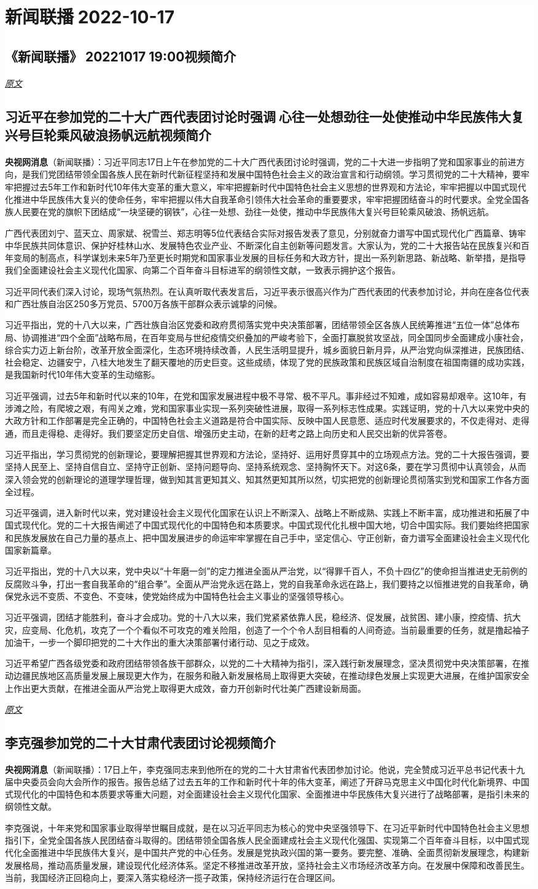 # 新闻联播 2022-10-17

## 《新闻联播》 20221017 19:00视频简介



*[原文](https://tv.cctv.com/2022/10/17/VIDEG9wxM2u7TWRmcZmXMcNr221017.shtml)*

## 习近平在参加党的二十大广西代表团讨论时强调 心往一处想劲往一处使推动中华民族伟大复兴号巨轮乘风破浪扬帆远航视频简介

**央视网消息**（新闻联播）：习近平同志17日上午在参加党的二十大广西代表团讨论时强调，党的二十大进一步指明了党和国家事业的前进方向，是我们党团结带领全国各族人民在新时代新征程坚持和发展中国特色社会主义的政治宣言和行动纲领。学习贯彻党的二十大精神，要牢牢把握过去5年工作和新时代10年伟大变革的重大意义，牢牢把握新时代中国特色社会主义思想的世界观和方法论，牢牢把握以中国式现代化推进中华民族伟大复兴的使命任务，牢牢把握以伟大自我革命引领伟大社会革命的重要要求，牢牢把握团结奋斗的时代要求。全党全国各族人民要在党的旗帜下团结成“一块坚硬的钢铁”，心往一处想、劲往一处使，推动中华民族伟大复兴号巨轮乘风破浪、扬帆远航。

广西代表团刘宁、蓝天立、周家斌、祝雪兰、郑志明等5位代表结合实际对报告发表了意见，分别就奋力谱写中国式现代化广西篇章、铸牢中华民族共同体意识、保护好桂林山水、发展特色农业产业、不断深化自主创新等问题发言。大家认为，党的二十大报告站在民族复兴和百年变局的制高点，科学谋划未来5年乃至更长时期党和国家事业发展的目标任务和大政方针，提出一系列新思路、新战略、新举措，是指导我们全面建设社会主义现代化国家、向第二个百年奋斗目标进军的纲领性文献，一致表示拥护这个报告。

习近平同代表们深入讨论，现场气氛热烈。在认真听取代表发言后，习近平表示很高兴作为广西代表团的代表参加讨论，并向在座各位代表和广西壮族自治区250多万党员、5700万各族干部群众表示诚挚的问候。

习近平指出，党的十八大以来，广西壮族自治区党委和政府贯彻落实党中央决策部署，团结带领全区各族人民统筹推进“五位一体”总体布局、协调推进“四个全面”战略布局，在百年变局与世纪疫情交织叠加的严峻考验下，全面打赢脱贫攻坚战，同全国同步全面建成小康社会，综合实力迈上新台阶，改革开放全面深化，生态环境持续改善，人民生活明显提升，城乡面貌日新月异，从严治党向纵深推进，民族团结、社会稳定、边疆安宁，八桂大地发生了翻天覆地的历史巨变。这些成绩，体现了党的民族政策和民族区域自治制度在祖国南疆的成功实践，是我国新时代10年伟大变革的生动缩影。

习近平强调，过去5年和新时代以来的10年，在党和国家发展进程中极不寻常、极不平凡。事非经过不知难，成如容易却艰辛。这10年，有涉滩之险，有爬坡之艰，有闯关之难，党和国家事业实现一系列突破性进展，取得一系列标志性成果。实践证明，党的十八大以来党中央的大政方针和工作部署是完全正确的，中国特色社会主义道路是符合中国实际、反映中国人民意愿、适应时代发展要求的，不仅走得对、走得通，而且走得稳、走得好。我们要坚定历史自信、增强历史主动，在新的赶考之路上向历史和人民交出新的优异答卷。

习近平指出，学习贯彻党的创新理论，要理解把握其世界观和方法论，坚持好、运用好贯穿其中的立场观点方法。党的二十大报告强调，要坚持人民至上、坚持自信自立、坚持守正创新、坚持问题导向、坚持系统观念、坚持胸怀天下。对这6条，要在学习贯彻中认真领会，从而深入领会党的创新理论的道理学理哲理，做到知其言更知其义、知其然更知其所以然，切实把党的创新理论贯彻落实到党和国家工作各方面全过程。

习近平强调，进入新时代以来，党对建设社会主义现代化国家在认识上不断深入、战略上不断成熟、实践上不断丰富，成功推进和拓展了中国式现代化。党的二十大报告阐述了中国式现代化的中国特色和本质要求。中国式现代化扎根中国大地，切合中国实际。我们要始终把国家和民族发展放在自己力量的基点上、把中国发展进步的命运牢牢掌握在自己手中，坚定信心、守正创新，奋力谱写全面建设社会主义现代化国家新篇章。

习近平指出，党的十八大以来，党中央以“十年磨一剑”的定力推进全面从严治党，以“得罪千百人，不负十四亿”的使命担当推进史无前例的反腐败斗争，打出一套自我革命的“组合拳”。全面从严治党永远在路上，党的自我革命永远在路上，我们要持之以恒推进党的自我革命，确保党永远不变质、不变色、不变味，使党始终成为中国特色社会主义事业的坚强领导核心。

习近平强调，团结才能胜利，奋斗才会成功。党的十八大以来，我们党紧紧依靠人民，稳经济、促发展，战贫困、建小康，控疫情、抗大灾，应变局、化危机，攻克了一个个看似不可攻克的难关险阻，创造了一个个令人刮目相看的人间奇迹。当前最重要的任务，就是撸起袖子加油干，一步一个脚印把党的二十大作出的重大决策部署付诸行动、见之于成效。

习近平希望广西各级党委和政府团结带领各族干部群众，以党的二十大精神为指引，深入践行新发展理念，坚决贯彻党中央决策部署，在推动边疆民族地区高质量发展上展现更大作为，在服务和融入新发展格局上取得更大突破，在推动绿色发展上实现更大进展，在维护国家安全上作出更大贡献，在推进全面从严治党上取得更大成效，奋力开创新时代壮美广西建设新局面。

*[原文](https://tv.cctv.com/2022/10/17/VIDEr9v4RAHq6pRJwHIjBwbq221017.shtml)*


## 李克强参加党的二十大甘肃代表团讨论视频简介

**央视网消息**（新闻联播）：17日上午，李克强同志来到他所在的党的二十大甘肃省代表团参加讨论。他说，完全赞成习近平总书记代表十九届中央委员会向大会所作的报告。报告总结了过去五年的工作和新时代十年的伟大变革，阐述了开辟马克思主义中国化时代化新境界、中国式现代化的中国特色和本质要求等重大问题，对全面建设社会主义现代化国家、全面推进中华民族伟大复兴进行了战略部署，是指引未来的纲领性文献。

李克强说，十年来党和国家事业取得举世瞩目成就，是在以习近平同志为核心的党中央坚强领导下、在习近平新时代中国特色社会主义思想指引下，全党全国各族人民团结奋斗取得的。团结带领全国各族人民全面建成社会主义现代化强国、实现第二个百年奋斗目标，以中国式现代化全面推进中华民族伟大复兴，是中国共产党的中心任务。发展是党执政兴国的第一要务。要完整、准确、全面贯彻新发展理念，构建新发展格局，推动高质量发展，建设现代化经济体系。坚定不移推进改革开放，坚持社会主义市场经济改革方向。在发展中保障和改善民生。当前，我国经济正回稳向上，要深入落实稳经济一揽子政策，保持经济运行在合理区间。
